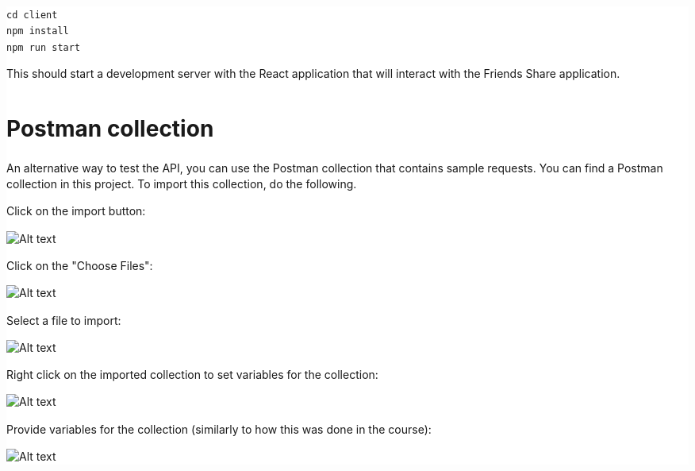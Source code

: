 ```
cd client
npm install
npm run start
```

This should start a development server with the React application that will interact with the Friends Share application.

# Postman collection

An alternative way to test the API, you can use the Postman collection that contains sample requests. You can find a Postman collection in this project. To import this collection, do the following.

Click on the import button:

![Alt text](images/import-collection-1.png?raw=true "Image 1")


Click on the "Choose Files":

![Alt text](images/import-collection-2.png?raw=true "Image 2")


Select a file to import:

![Alt text](images/import-collection-3.png?raw=true "Image 3")


Right click on the imported collection to set variables for the collection:

![Alt text](images/import-collection-4.png?raw=true "Image 4")

Provide variables for the collection (similarly to how this was done in the course):

![Alt text](images/import-collection-5.png?raw=true "Image 5")

